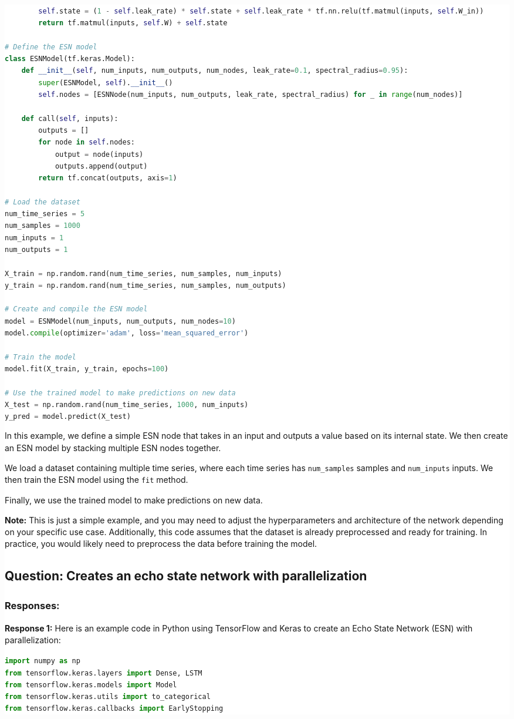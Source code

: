 ```python
        self.state = (1 - self.leak_rate) * self.state + self.leak_rate * tf.nn.relu(tf.matmul(inputs, self.W_in))
        return tf.matmul(inputs, self.W) + self.state

# Define the ESN model
class ESNModel(tf.keras.Model):
    def __init__(self, num_inputs, num_outputs, num_nodes, leak_rate=0.1, spectral_radius=0.95):
        super(ESNModel, self).__init__()
        self.nodes = [ESNNode(num_inputs, num_outputs, leak_rate, spectral_radius) for _ in range(num_nodes)]

    def call(self, inputs):
        outputs = []
        for node in self.nodes:
            output = node(inputs)
            outputs.append(output)
        return tf.concat(outputs, axis=1)

# Load the dataset
num_time_series = 5
num_samples = 1000
num_inputs = 1
num_outputs = 1

X_train = np.random.rand(num_time_series, num_samples, num_inputs)
y_train = np.random.rand(num_time_series, num_samples, num_outputs)

# Create and compile the ESN model
model = ESNModel(num_inputs, num_outputs, num_nodes=10)
model.compile(optimizer='adam', loss='mean_squared_error')

# Train the model
model.fit(X_train, y_train, epochs=100)

# Use the trained model to make predictions on new data
X_test = np.random.rand(num_time_series, 1000, num_inputs)
y_pred = model.predict(X_test)
```

In this example, we define a simple ESN node that takes in an input and outputs a value based on its internal state. We then create an ESN model by stacking multiple ESN nodes together.

We load a dataset containing multiple time series, where each time series has `num_samples` samples and `num_inputs` inputs. We then train the ESN model using the `fit` method.

Finally, we use the trained model to make predictions on new data.

**Note:** This is just a simple example, and you may need to adjust the hyperparameters and architecture of the network depending on your specific use case. Additionally, this code assumes that the dataset is already preprocessed and ready for training. In practice, you would likely need to preprocess the data before training the model.

## Question: Creates an echo state network with parallelization
### Responses:
**Response 1:**
Here is an example code in Python using TensorFlow and Keras to create an Echo State Network (ESN) with parallelization:
```python
import numpy as np
from tensorflow.keras.layers import Dense, LSTM
from tensorflow.keras.models import Model
from tensorflow.keras.utils import to_categorical
from tensorflow.keras.callbacks import EarlyStopping
```
